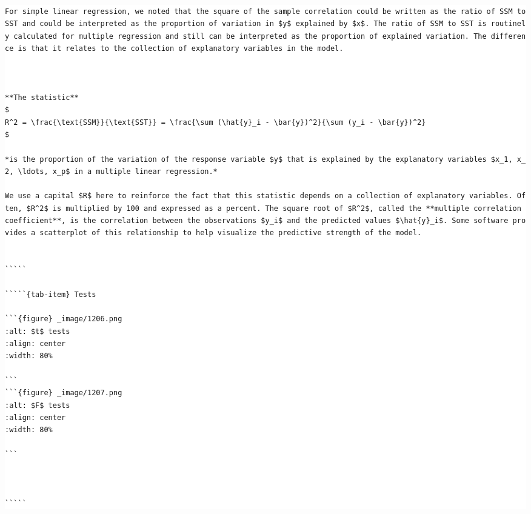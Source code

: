 ``````{tab-set}
For simple linear regression, we noted that the square of the sample correlation could be written as the ratio of SSM to SST and could be interpreted as the proportion of variation in $y$ explained by $x$. The ratio of SSM to SST is routinely calculated for multiple regression and still can be interpreted as the proportion of explained variation. The difference is that it relates to the collection of explanatory variables in the model.



**The statistic**
$
R^2 = \frac{\text{SSM}}{\text{SST}} = \frac{\sum (\hat{y}_i - \bar{y})^2}{\sum (y_i - \bar{y})^2}
$

*is the proportion of the variation of the response variable $y$ that is explained by the explanatory variables $x_1, x_2, \ldots, x_p$ in a multiple linear regression.*

We use a capital $R$ here to reinforce the fact that this statistic depends on a collection of explanatory variables. Often, $R^2$ is multiplied by 100 and expressed as a percent. The square root of $R^2$, called the **multiple correlation coefficient**, is the correlation between the observations $y_i$ and the predicted values $\hat{y}_i$. Some software provides a scatterplot of this relationship to help visualize the predictive strength of the model.


`````

`````{tab-item} Tests

```{figure} _image/1206.png
:alt: $t$ tests
:align: center
:width: 80%

```
```{figure} _image/1207.png
:alt: $F$ tests
:align: center
:width: 80%

```



`````

``````


